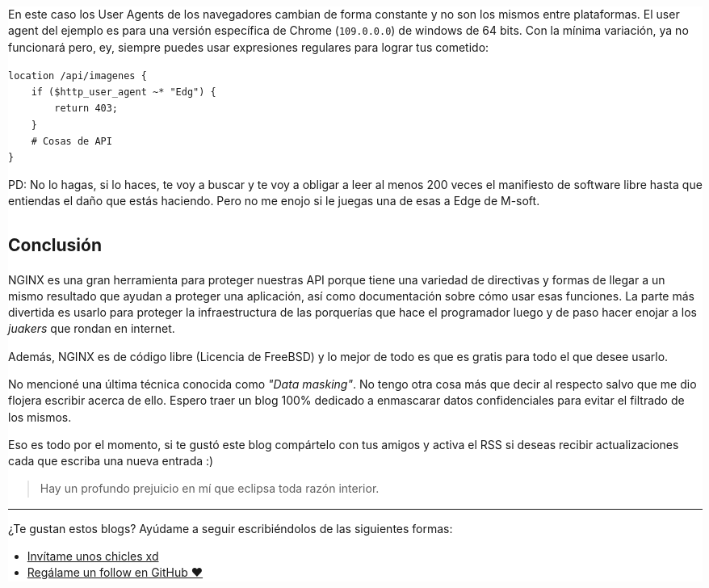 En este caso los User Agents de los navegadores cambian de forma constante y no son los mismos entre plataformas. El user agent del ejemplo es para una versión específica de Chrome (`109.0.0.0`) de windows de 64 bits. Con la mínima variación, ya no funcionará pero, ey, siempre puedes usar expresiones regulares para lograr tus cometido:

```nginx
location /api/imagenes {
    if ($http_user_agent ~* "Edg") {
        return 403;
    }
    # Cosas de API
}
```

PD: No lo hagas, si lo haces, te voy a buscar y te voy a obligar a leer al menos 200 veces el manifiesto de software libre hasta que entiendas el daño que estás haciendo. Pero no me enojo si le juegas una de esas a Edge de M-soft.


## Conclusión

NGINX es una gran herramienta para proteger nuestras API porque tiene una variedad de directivas y formas de llegar a un mismo resultado que ayudan a proteger una aplicación, así como documentación sobre cómo usar esas funciones. La parte más divertida es usarlo para proteger la infraestructura de las porquerías que hace el programador luego y de paso hacer enojar a los *juakers* que rondan en internet.

Además, NGINX es de código libre (Licencia de FreeBSD) y lo mejor de todo es que es gratis para todo el que desee usarlo.

No mencioné una última técnica conocida como *"Data masking"*. No tengo otra cosa más que decir al respecto salvo que me dio flojera escribir acerca de ello. Espero traer un blog 100% dedicado a enmascarar datos confidenciales para evitar el filtrado de los mismos.

Eso es todo por el momento, si te gustó este blog compártelo con tus amigos y activa el RSS si deseas recibir actualizaciones cada que escriba una nueva entrada :) 

> Hay un profundo prejuicio en mí que eclipsa toda razón interior.

---

¿Te gustan estos blogs? Ayúdame a seguir escribiéndolos de las siguientes formas:
- [Invítame unos chicles xd](https://ko-fi.com/ventgrey)
- [Regálame un follow en GitHub ❤](https://github.com/VentGrey)
